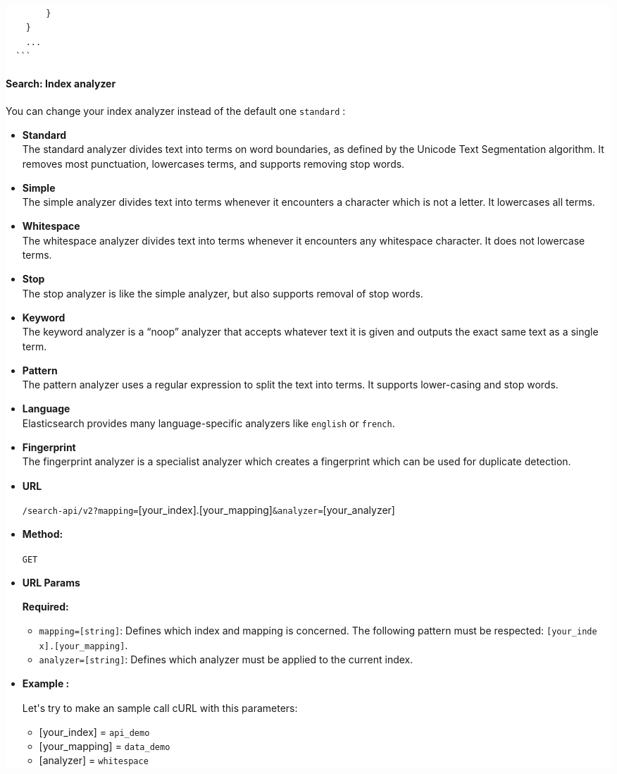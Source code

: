             }
        }
        ...
      ```           

<a name="search-analyzer"></a>
#### Search: Index analyzer
You can change your index analyzer instead of the default one `standard` :

* **Standard**<br />
The standard analyzer divides text into terms on word boundaries, as defined by the Unicode Text Segmentation algorithm. 
It removes most punctuation, lowercases terms, and supports removing stop words.

* **Simple**<br />
The simple analyzer divides text into terms whenever it encounters a character which is not a letter. It lowercases all terms.

* **Whitespace**<br />
The whitespace analyzer divides text into terms whenever it encounters any whitespace character. It does not lowercase terms.

* **Stop**<br />
The stop analyzer is like the simple analyzer, but also supports removal of stop words.

* **Keyword**<br />
The keyword analyzer is a “noop” analyzer that accepts whatever text it is given and outputs the exact same text as a single term.

* **Pattern**<br />
The pattern analyzer uses a regular expression to split the text into terms. It supports lower-casing and stop words.

* **Language**<br />
Elasticsearch provides many language-specific analyzers like `english` or `french`.

* **Fingerprint**<br />
The fingerprint analyzer is a specialist analyzer which creates a fingerprint which can be used for duplicate detection. 

* **URL**

  `/search-api/v2?mapping=`[your_index].[your_mapping]`&analyzer=`[your_analyzer]
  
* **Method:**

  `GET`
  
* **URL Params**

  **Required:**
   
  * `mapping=[string]`: Defines which index and mapping is concerned. The following pattern must be respected: `[your_index].[your_mapping]`.
  * `analyzer=[string]`: Defines which analyzer must be applied to the current index. 
  
* **Example :**

    Let's try to make an sample call cURL with this parameters:
    * [your_index] = `api_demo`
    * [your_mapping] = `data_demo`
    * [analyzer] = `whitespace` 
